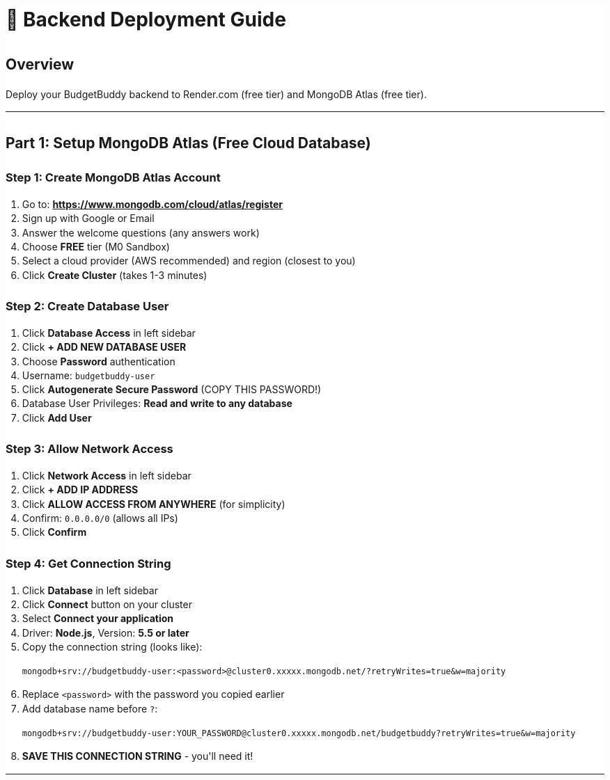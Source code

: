 # 🚀 Backend Deployment Guide

## Overview
Deploy your BudgetBuddy backend to Render.com (free tier) and MongoDB Atlas (free tier).

---

## Part 1: Setup MongoDB Atlas (Free Cloud Database)

### Step 1: Create MongoDB Atlas Account
1. Go to: **https://www.mongodb.com/cloud/atlas/register**
2. Sign up with Google or Email
3. Answer the welcome questions (any answers work)
4. Choose **FREE** tier (M0 Sandbox)
5. Select a cloud provider (AWS recommended) and region (closest to you)
6. Click **Create Cluster** (takes 1-3 minutes)

### Step 2: Create Database User
1. Click **Database Access** in left sidebar
2. Click **+ ADD NEW DATABASE USER**
3. Choose **Password** authentication
4. Username: `budgetbuddy-user`
5. Click **Autogenerate Secure Password** (COPY THIS PASSWORD!)
6. Database User Privileges: **Read and write to any database**
7. Click **Add User**

### Step 3: Allow Network Access
1. Click **Network Access** in left sidebar
2. Click **+ ADD IP ADDRESS**
3. Click **ALLOW ACCESS FROM ANYWHERE** (for simplicity)
4. Confirm: `0.0.0.0/0` (allows all IPs)
5. Click **Confirm**

### Step 4: Get Connection String
1. Click **Database** in left sidebar
2. Click **Connect** button on your cluster
3. Select **Connect your application**
4. Driver: **Node.js**, Version: **5.5 or later**
5. Copy the connection string (looks like):
   ```
   mongodb+srv://budgetbuddy-user:<password>@cluster0.xxxxx.mongodb.net/?retryWrites=true&w=majority
   ```
6. Replace `<password>` with the password you copied earlier
7. Add database name before `?`: 
   ```
   mongodb+srv://budgetbuddy-user:YOUR_PASSWORD@cluster0.xxxxx.mongodb.net/budgetbuddy?retryWrites=true&w=majority
   ```
8. **SAVE THIS CONNECTION STRING** - you'll need it!

---